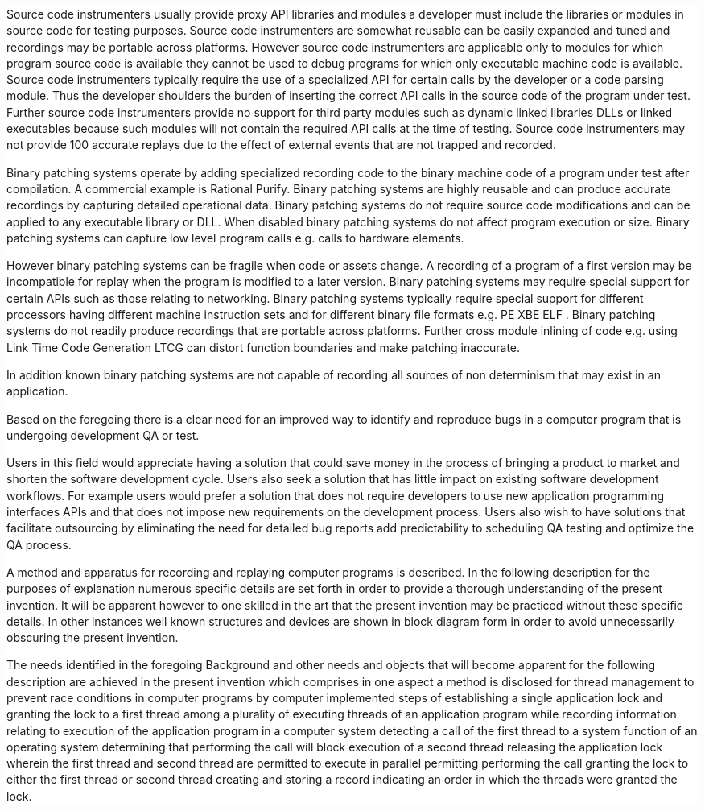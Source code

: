 Source code instrumenters usually provide proxy API libraries and modules a developer must include the libraries or modules in source code for testing purposes. Source code instrumenters are somewhat reusable can be easily expanded and tuned and recordings may be portable across platforms. However source code instrumenters are applicable only to modules for which program source code is available they cannot be used to debug programs for which only executable machine code is available. Source code instrumenters typically require the use of a specialized API for certain calls by the developer or a code parsing module. Thus the developer shoulders the burden of inserting the correct API calls in the source code of the program under test. Further source code instrumenters provide no support for third party modules such as dynamic linked libraries DLLs or linked executables because such modules will not contain the required API calls at the time of testing. Source code instrumenters may not provide 100 accurate replays due to the effect of external events that are not trapped and recorded.

Binary patching systems operate by adding specialized recording code to the binary machine code of a program under test after compilation. A commercial example is Rational Purify. Binary patching systems are highly reusable and can produce accurate recordings by capturing detailed operational data. Binary patching systems do not require source code modifications and can be applied to any executable library or DLL. When disabled binary patching systems do not affect program execution or size. Binary patching systems can capture low level program calls e.g. calls to hardware elements.

However binary patching systems can be fragile when code or assets change. A recording of a program of a first version may be incompatible for replay when the program is modified to a later version. Binary patching systems may require special support for certain APIs such as those relating to networking. Binary patching systems typically require special support for different processors having different machine instruction sets and for different binary file formats e.g. PE XBE ELF . Binary patching systems do not readily produce recordings that are portable across platforms. Further cross module inlining of code e.g. using Link Time Code Generation LTCG can distort function boundaries and make patching inaccurate.

In addition known binary patching systems are not capable of recording all sources of non determinism that may exist in an application.

Based on the foregoing there is a clear need for an improved way to identify and reproduce bugs in a computer program that is undergoing development QA or test.

Users in this field would appreciate having a solution that could save money in the process of bringing a product to market and shorten the software development cycle. Users also seek a solution that has little impact on existing software development workflows. For example users would prefer a solution that does not require developers to use new application programming interfaces APIs and that does not impose new requirements on the development process. Users also wish to have solutions that facilitate outsourcing by eliminating the need for detailed bug reports add predictability to scheduling QA testing and optimize the QA process.

A method and apparatus for recording and replaying computer programs is described. In the following description for the purposes of explanation numerous specific details are set forth in order to provide a thorough understanding of the present invention. It will be apparent however to one skilled in the art that the present invention may be practiced without these specific details. In other instances well known structures and devices are shown in block diagram form in order to avoid unnecessarily obscuring the present invention.

The needs identified in the foregoing Background and other needs and objects that will become apparent for the following description are achieved in the present invention which comprises in one aspect a method is disclosed for thread management to prevent race conditions in computer programs by computer implemented steps of establishing a single application lock and granting the lock to a first thread among a plurality of executing threads of an application program while recording information relating to execution of the application program in a computer system detecting a call of the first thread to a system function of an operating system determining that performing the call will block execution of a second thread releasing the application lock wherein the first thread and second thread are permitted to execute in parallel permitting performing the call granting the lock to either the first thread or second thread creating and storing a record indicating an order in which the threads were granted the lock.
